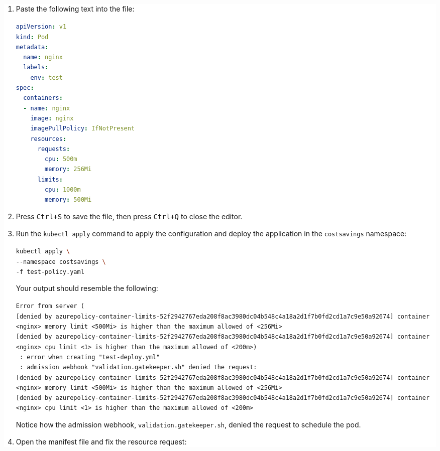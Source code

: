 1. Paste the following text into the file:

    ```yml
    apiVersion: v1
    kind: Pod
    metadata:
      name: nginx
      labels:
        env: test
    spec:
      containers:
      - name: nginx
        image: nginx
        imagePullPolicy: IfNotPresent
        resources:
          requests:
            cpu: 500m
            memory: 256Mi
          limits:
            cpu: 1000m
            memory: 500Mi
    ```

1. Press <kbd>Ctrl+S</kbd> to save the file, then press <kbd>Ctrl+Q</kbd> to close the editor.

1. Run the `kubectl apply` command to apply the configuration and deploy the application in the `costsavings` namespace:

    ```bash
    kubectl apply \
    --namespace costsavings \
    -f test-policy.yaml
    ```

    Your output should resemble the following:

    ```output
    Error from server (
    [denied by azurepolicy-container-limits-52f2942767eda208f8ac3980dc04b548c4a18a2d1f7b0fd2cd1a7c9e50a92674] container <nginx> memory limit <500Mi> is higher than the maximum allowed of <256Mi>
    [denied by azurepolicy-container-limits-52f2942767eda208f8ac3980dc04b548c4a18a2d1f7b0fd2cd1a7c9e50a92674] container <nginx> cpu limit <1> is higher than the maximum allowed of <200m>)
     : error when creating "test-deploy.yml"
     : admission webhook "validation.gatekeeper.sh" denied the request: 
    [denied by azurepolicy-container-limits-52f2942767eda208f8ac3980dc04b548c4a18a2d1f7b0fd2cd1a7c9e50a92674] container <nginx> memory limit <500Mi> is higher than the maximum allowed of <256Mi>
    [denied by azurepolicy-container-limits-52f2942767eda208f8ac3980dc04b548c4a18a2d1f7b0fd2cd1a7c9e50a92674] container <nginx> cpu limit <1> is higher than the maximum allowed of <200m>
    ```

    Notice how the admission webhook, `validation.gatekeeper.sh`, denied the request to schedule the pod.

1. Open the manifest file and fix the resource request:
